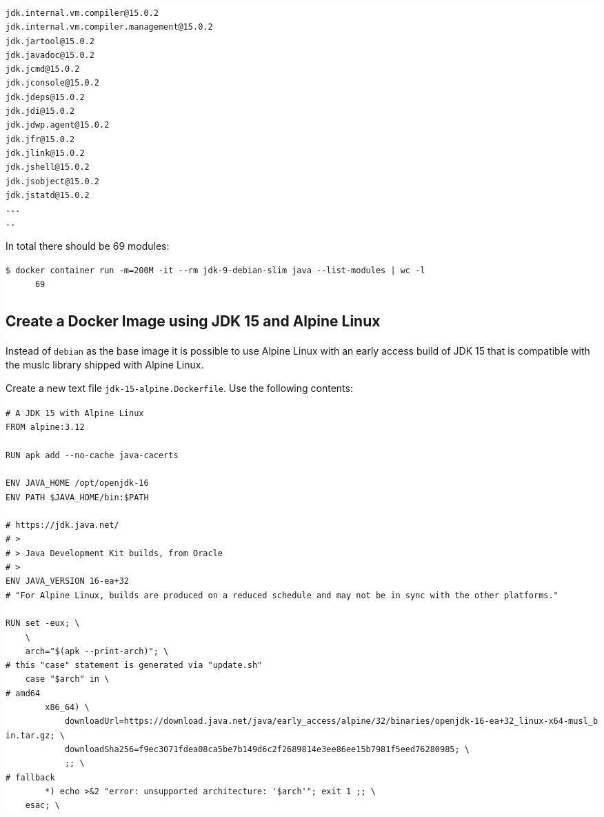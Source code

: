 ```
jdk.internal.vm.compiler@15.0.2
jdk.internal.vm.compiler.management@15.0.2
jdk.jartool@15.0.2
jdk.javadoc@15.0.2
jdk.jcmd@15.0.2
jdk.jconsole@15.0.2
jdk.jdeps@15.0.2
jdk.jdi@15.0.2
jdk.jdwp.agent@15.0.2
jdk.jfr@15.0.2
jdk.jlink@15.0.2
jdk.jshell@15.0.2
jdk.jsobject@15.0.2
jdk.jstatd@15.0.2
...
..
```

In total there should be 69 modules:

```
$ docker container run -m=200M -it --rm jdk-9-debian-slim java --list-modules | wc -l
      69
```

##  Create a Docker Image using JDK 15 and Alpine Linux

Instead of `debian` as the base image it is possible to use Alpine Linux
with an early access build of JDK 15 that is compatible with the muslc library
shipped with Alpine Linux.

Create a new text file `jdk-15-alpine.Dockerfile`.
Use the following contents:

```
# A JDK 15 with Alpine Linux
FROM alpine:3.12

RUN apk add --no-cache java-cacerts

ENV JAVA_HOME /opt/openjdk-16
ENV PATH $JAVA_HOME/bin:$PATH

# https://jdk.java.net/
# >
# > Java Development Kit builds, from Oracle
# >
ENV JAVA_VERSION 16-ea+32
# "For Alpine Linux, builds are produced on a reduced schedule and may not be in sync with the other platforms."

RUN set -eux; \
	\
	arch="$(apk --print-arch)"; \
# this "case" statement is generated via "update.sh"
	case "$arch" in \
# amd64
		x86_64) \
			downloadUrl=https://download.java.net/java/early_access/alpine/32/binaries/openjdk-16-ea+32_linux-x64-musl_bin.tar.gz; \
			downloadSha256=f9ec3071fdea08ca5be7b149d6c2f2689814e3ee86ee15b7981f5eed76280985; \
			;; \
# fallback
		*) echo >&2 "error: unsupported architecture: '$arch'"; exit 1 ;; \
	esac; \
```